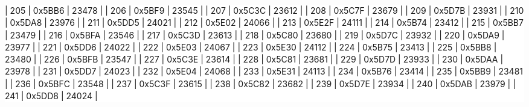 |     205 | 0x5BB6      |       23478 |
|     206 | 0x5BF9      |       23545 |
|     207 | 0x5C3C      |       23612 |
|     208 | 0x5C7F      |       23679 |
|     209 | 0x5D7B      |       23931 |
|     210 | 0x5DA8      |       23976 |
|     211 | 0x5DD5      |       24021 |
|     212 | 0x5E02      |       24066 |
|     213 | 0x5E2F      |       24111 |
|     214 | 0x5B74      |       23412 |
|     215 | 0x5BB7      |       23479 |
|     216 | 0x5BFA      |       23546 |
|     217 | 0x5C3D      |       23613 |
|     218 | 0x5C80      |       23680 |
|     219 | 0x5D7C      |       23932 |
|     220 | 0x5DA9      |       23977 |
|     221 | 0x5DD6      |       24022 |
|     222 | 0x5E03      |       24067 |
|     223 | 0x5E30      |       24112 |
|     224 | 0x5B75      |       23413 |
|     225 | 0x5BB8      |       23480 |
|     226 | 0x5BFB      |       23547 |
|     227 | 0x5C3E      |       23614 |
|     228 | 0x5C81      |       23681 |
|     229 | 0x5D7D      |       23933 |
|     230 | 0x5DAA      |       23978 |
|     231 | 0x5DD7      |       24023 |
|     232 | 0x5E04      |       24068 |
|     233 | 0x5E31      |       24113 |
|     234 | 0x5B76      |       23414 |
|     235 | 0x5BB9      |       23481 |
|     236 | 0x5BFC      |       23548 |
|     237 | 0x5C3F      |       23615 |
|     238 | 0x5C82      |       23682 |
|     239 | 0x5D7E      |       23934 |
|     240 | 0x5DAB      |       23979 |
|     241 | 0x5DD8      |       24024 |